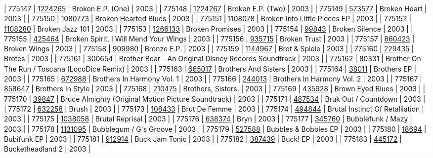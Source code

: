 | 775147 | [1224265](https://www.discogs.com/master/1224265) | Broken E.P. (One) | 2003 |
| 775148 | [1224267](https://www.discogs.com/master/1224267) | Broken E.P. (Two) | 2003 |
| 775149 | [573577](https://www.discogs.com/master/573577) | Broken Heart | 2003 |
| 775150 | [1080773](https://www.discogs.com/master/1080773) | Broken Hearted Blues | 2003 |
| 775151 | [1108078](https://www.discogs.com/master/1108078) | Broken Into Little Pieces EP | 2003 |
| 775152 | [1108280](https://www.discogs.com/master/1108280) | Broken Jazz 101 | 2003 |
| 775153 | [1266133](https://www.discogs.com/master/1266133) | Broken Promises | 2003 |
| 775154 | [99843](https://www.discogs.com/master/99843) | Broken Silence | 2003 |
| 775155 | [425464](https://www.discogs.com/master/425464) | Broken Spirit, I Will Mend Your Wings | 2003 |
| 775156 | [935715](https://www.discogs.com/master/935715) | Broken Trust | 2003 |
| 775157 | [860423](https://www.discogs.com/master/860423) | Broken Wings | 2003 |
| 775158 | [909980](https://www.discogs.com/master/909980) | Bronze E.P. | 2003 |
| 775159 | [1144967](https://www.discogs.com/master/1144967) | Brot & Spiele | 2003 |
| 775160 | [229435](https://www.discogs.com/master/229435) | Brotes | 2003 |
| 775161 | [300654](https://www.discogs.com/master/300654) | Brother Bear - An Original Disney Records Soundtrack | 2003 |
| 775162 | [80331](https://www.discogs.com/master/80331) | Brother On The Run / Toscana (LocoDice Remix) | 2003 |
| 775163 | [665017](https://www.discogs.com/master/665017) | Brothers And Sisters | 2003 |
| 775164 | [38011](https://www.discogs.com/master/38011) | Brothers EP | 2003 |
| 775165 | [672988](https://www.discogs.com/master/672988) | Brothers In Harmony Vol. 1 | 2003 |
| 775166 | [244013](https://www.discogs.com/master/244013) | Brothers In Harmony Vol. 2 | 2003 |
| 775167 | [858647](https://www.discogs.com/master/858647) | Brothers In Style | 2003 |
| 775168 | [210475](https://www.discogs.com/master/210475) | Brothers, Sisters. | 2003 |
| 775169 | [435928](https://www.discogs.com/master/435928) | Brown Eyed Blues | 2003 |
| 775170 | [39847](https://www.discogs.com/master/39847) | Bruce Almighty (Original Motion Picture Soundtrack) | 2003 |
| 775171 | [487534](https://www.discogs.com/master/487534) | Bruk Out / Countdown | 2003 |
| 775172 | [632258](https://www.discogs.com/master/632258) | Brush | 2003 |
| 775173 | [108433](https://www.discogs.com/master/108433) | Brut De Femme | 2003 |
| 775174 | [494844](https://www.discogs.com/master/494844) | Brutal Instinct Of Retalliation | 2003 |
| 775175 | [1038058](https://www.discogs.com/master/1038058) | Brutal Reprisal | 2003 |
| 775176 | [638374](https://www.discogs.com/master/638374) | Bryn | 2003 |
| 775177 | [345760](https://www.discogs.com/master/345760) | Bubblefunk / Mazy | 2003 |
| 775178 | [1131095](https://www.discogs.com/master/1131095) | Bubblegum / G's Groove | 2003 |
| 775179 | [527588](https://www.discogs.com/master/527588) | Bubbles & Bobbles EP | 2003 |
| 775180 | [18694](https://www.discogs.com/master/18694) | Bubifunk EP | 2003 |
| 775181 | [912914](https://www.discogs.com/master/912914) | Buck Jam Tonic | 2003 |
| 775182 | [387439](https://www.discogs.com/master/387439) | Buck! EP | 2003 |
| 775183 | [445172](https://www.discogs.com/master/445172) | Bucketheadland 2 | 2003 |